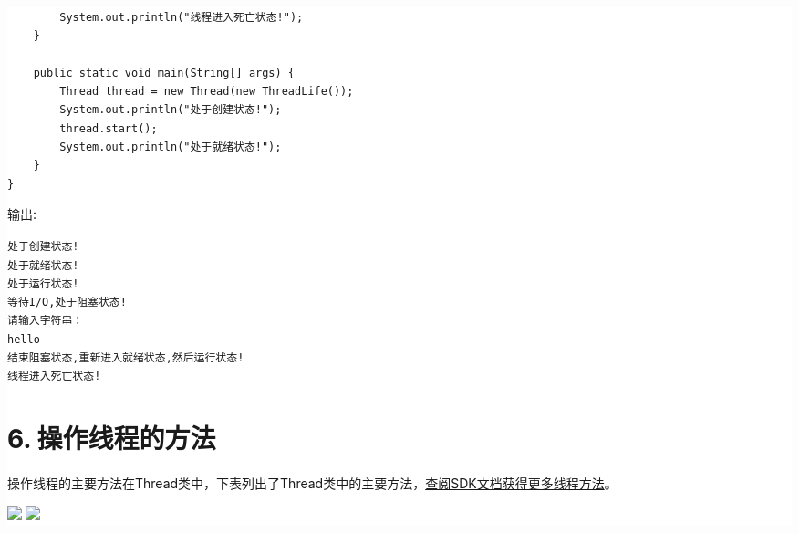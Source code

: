 ```
        System.out.println("线程进入死亡状态!");
    }

    public static void main(String[] args) {
        Thread thread = new Thread(new ThreadLife());
        System.out.println("处于创建状态!");
        thread.start();
        System.out.println("处于就绪状态!");
    }
}
```
输出:
```
处于创建状态!
处于就绪状态!
处于运行状态!
等待I/O,处于阻塞状态!
请输入字符串：
hello
结束阻塞状态,重新进入就绪状态,然后运行状态!
线程进入死亡状态!
```

# 6. 操作线程的方法
操作线程的主要方法在Thread类中，下表列出了Thread类中的主要方法，[查阅SDK文档获得更多线程方法](https://www.tbaqkj.com/javase/8/docs/api/)。

![](https://mrliuqh.github.io/directionsImg/java/thread-fun-1.png)
![](https://mrliuqh.github.io/directionsImg/java/thread-fun-2.png)

